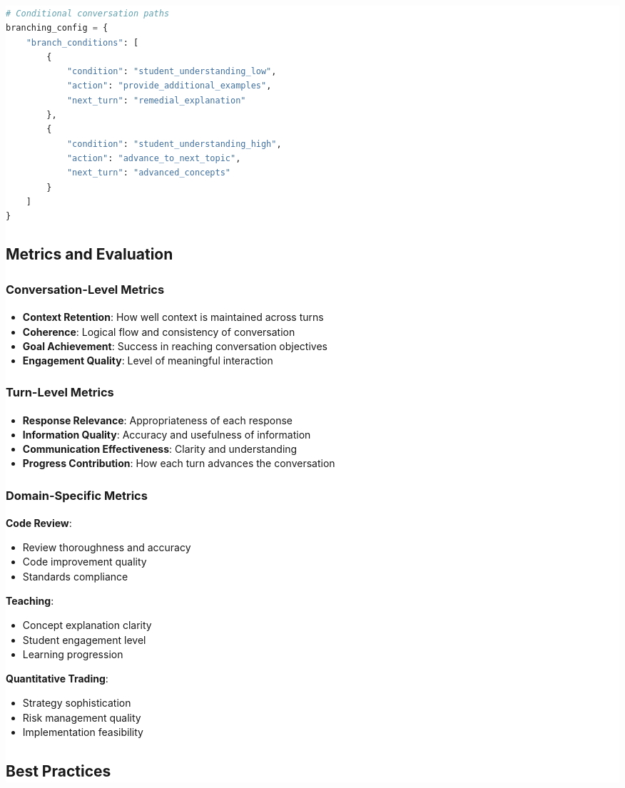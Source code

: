 ```python
# Conditional conversation paths
branching_config = {
    "branch_conditions": [
        {
            "condition": "student_understanding_low",
            "action": "provide_additional_examples",
            "next_turn": "remedial_explanation"
        },
        {
            "condition": "student_understanding_high",
            "action": "advance_to_next_topic",
            "next_turn": "advanced_concepts"
        }
    ]
}
```

## Metrics and Evaluation

### Conversation-Level Metrics

- **Context Retention**: How well context is maintained across turns
- **Coherence**: Logical flow and consistency of conversation
- **Goal Achievement**: Success in reaching conversation objectives
- **Engagement Quality**: Level of meaningful interaction

### Turn-Level Metrics

- **Response Relevance**: Appropriateness of each response
- **Information Quality**: Accuracy and usefulness of information
- **Communication Effectiveness**: Clarity and understanding
- **Progress Contribution**: How each turn advances the conversation

### Domain-Specific Metrics

**Code Review**:
- Review thoroughness and accuracy
- Code improvement quality
- Standards compliance

**Teaching**:
- Concept explanation clarity
- Student engagement level
- Learning progression

**Quantitative Trading**:
- Strategy sophistication
- Risk management quality
- Implementation feasibility

## Best Practices
